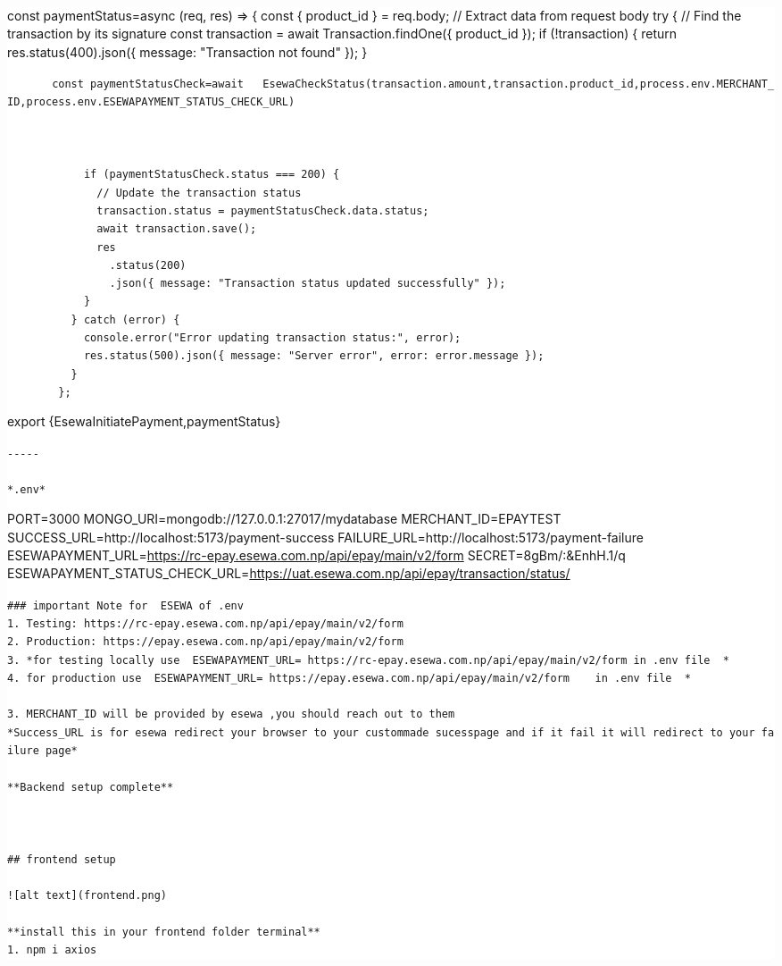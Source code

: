 

const paymentStatus=async (req, res) => {
              const { product_id } = req.body; // Extract data from request body
              try {
                // Find the transaction by its signature
                const transaction = await Transaction.findOne({ product_id });
                if (!transaction) {
                  return res.status(400).json({ message: "Transaction not found" });
                }
            
           const paymentStatusCheck=await   EsewaCheckStatus(transaction.amount,transaction.product_id,process.env.MERCHANT_ID,process.env.ESEWAPAYMENT_STATUS_CHECK_URL)
        
            
            
                if (paymentStatusCheck.status === 200) {
                  // Update the transaction status
                  transaction.status = paymentStatusCheck.data.status;
                  await transaction.save();
                  res
                    .status(200)
                    .json({ message: "Transaction status updated successfully" });
                }
              } catch (error) {
                console.error("Error updating transaction status:", error);
                res.status(500).json({ message: "Server error", error: error.message });
              }
            };

  export {EsewaInitiatePayment,paymentStatus}

```
-----

*.env*
```
PORT=3000
MONGO_URI=mongodb://127.0.0.1:27017/mydatabase
MERCHANT_ID=EPAYTEST
SUCCESS_URL=http://localhost:5173/payment-success 
FAILURE_URL=http://localhost:5173/payment-failure
ESEWAPAYMENT_URL=https://rc-epay.esewa.com.np/api/epay/main/v2/form
SECRET=8gBm/:&EnhH.1/q
ESEWAPAYMENT_STATUS_CHECK_URL=https://uat.esewa.com.np/api/epay/transaction/status/
```
### important Note for  ESEWA of .env 
1. Testing: https://rc-epay.esewa.com.np/api/epay/main/v2/form
2. Production: https://epay.esewa.com.np/api/epay/main/v2/form
3. *for testing locally use  ESEWAPAYMENT_URL= https://rc-epay.esewa.com.np/api/epay/main/v2/form in .env file  *
4. for production use  ESEWAPAYMENT_URL= https://epay.esewa.com.np/api/epay/main/v2/form    in .env file  *

3. MERCHANT_ID will be provided by esewa ,you should reach out to them
*Success_URL is for esewa redirect your browser to your custommade sucesspage and if it fail it will redirect to your failure page*

**Backend setup complete**



## frontend setup

![alt text](frontend.png)

**install this in your frontend folder terminal**
1. npm i axios
```